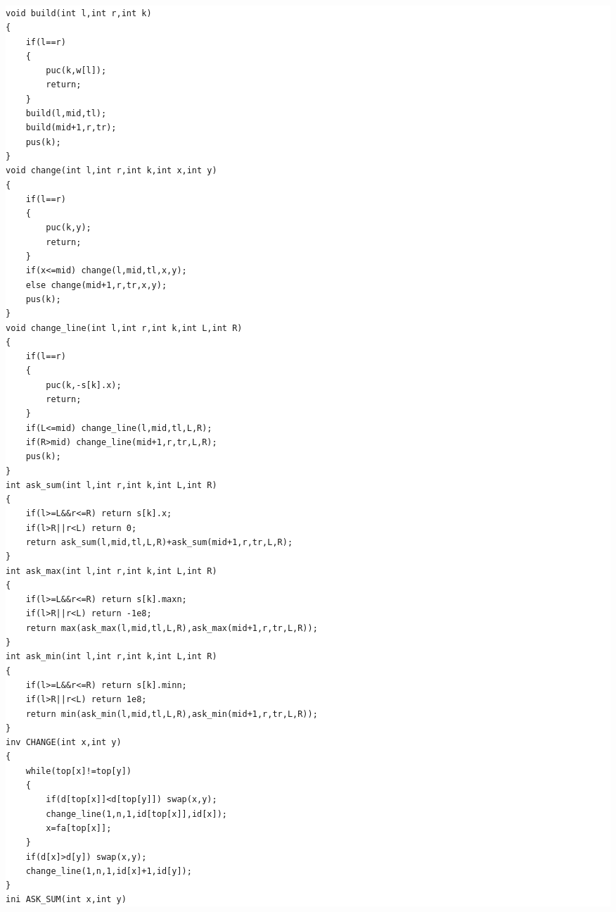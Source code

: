 ```
void build(int l,int r,int k)
{
    if(l==r)
    {
        puc(k,w[l]);
        return;
    }
    build(l,mid,tl);
    build(mid+1,r,tr);
    pus(k);
}
void change(int l,int r,int k,int x,int y)
{
    if(l==r)
    {
        puc(k,y);
        return;
    }
    if(x<=mid) change(l,mid,tl,x,y);
    else change(mid+1,r,tr,x,y);
    pus(k);
}
void change_line(int l,int r,int k,int L,int R)
{
    if(l==r)
    {
        puc(k,-s[k].x);
        return;
    }
    if(L<=mid) change_line(l,mid,tl,L,R);
    if(R>mid) change_line(mid+1,r,tr,L,R);
    pus(k);
}
int ask_sum(int l,int r,int k,int L,int R)
{
    if(l>=L&&r<=R) return s[k].x;
    if(l>R||r<L) return 0;
    return ask_sum(l,mid,tl,L,R)+ask_sum(mid+1,r,tr,L,R);
}
int ask_max(int l,int r,int k,int L,int R)
{
    if(l>=L&&r<=R) return s[k].maxn;
    if(l>R||r<L) return -1e8;
    return max(ask_max(l,mid,tl,L,R),ask_max(mid+1,r,tr,L,R));
}
int ask_min(int l,int r,int k,int L,int R)
{
    if(l>=L&&r<=R) return s[k].minn;
    if(l>R||r<L) return 1e8;
    return min(ask_min(l,mid,tl,L,R),ask_min(mid+1,r,tr,L,R));
}
inv CHANGE(int x,int y)
{
    while(top[x]!=top[y])
    {
        if(d[top[x]]<d[top[y]]) swap(x,y);
        change_line(1,n,1,id[top[x]],id[x]);
        x=fa[top[x]];
    }
    if(d[x]>d[y]) swap(x,y);
    change_line(1,n,1,id[x]+1,id[y]);
}
ini ASK_SUM(int x,int y)
```